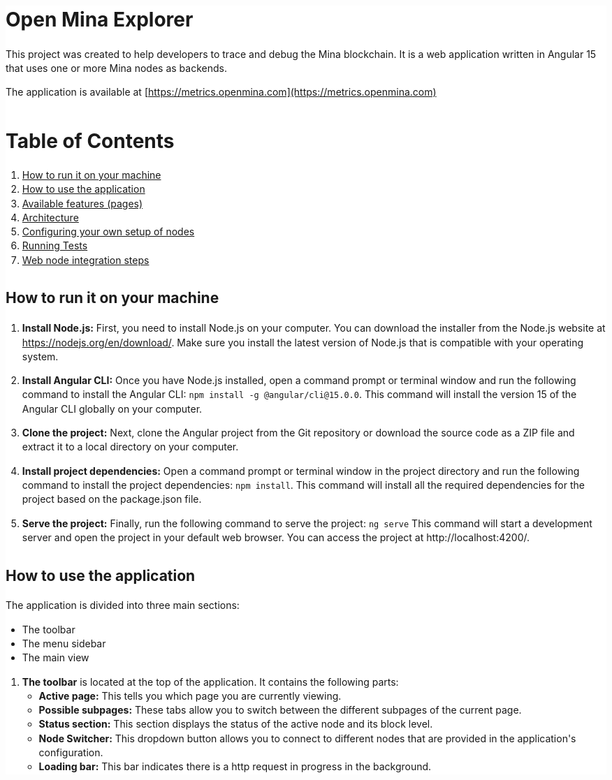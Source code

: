 # Open Mina Explorer

This project was created to help developers to trace and debug the Mina blockchain. It is a web application written in Angular 15 that uses one or more Mina nodes as backends.

The application is available at [https://metrics.openmina.com](https://metrics.openmina.com)

# Table of Contents
1. [How to run it on your machine](#how-to-run-it-on-your-machine)
2. [How to use the application](#how-to-use-the-application)
3. [Available features (pages)](#available-features-pages)
4. [Architecture](#architecture)
5. [Configuring your own setup of nodes](#configuring-your-own-setup-of-nodes)
6. [Running Tests](#running-tests)
7. [Web node integration steps](#web-node-integration-steps)

## How to run it on your machine

1. **Install Node.js:** First, you need to install Node.js on your computer. You can download the installer from the Node.js website at https://nodejs.org/en/download/. Make sure you install the latest version of Node.js that is compatible with your operating system.

2. **Install Angular CLI:** Once you have Node.js installed, open a command prompt or terminal window and run the following command to install the Angular CLI:
`npm install -g @angular/cli@15.0.0`.
This command will install the version 15 of the Angular CLI globally on your computer.

3. **Clone the project:** Next, clone the Angular project from the Git repository or download the source code as a ZIP file and extract it to a local directory on your computer.

4. **Install project dependencies:** Open a command prompt or terminal window in the project directory and run the following command to install the project dependencies:
`npm install`.
   This command will install all the required dependencies for the project based on the package.json file.
5. **Serve the project:** Finally, run the following command to serve the project:
`ng serve`
   This command will start a development server and open the project in your default web browser. You can access the project at http://localhost:4200/.

## How to use the application

The application is divided into three main sections:
- The toolbar
- The menu sidebar
- The main view

1. **The toolbar** is located at the top of the application. It contains the following parts:
   - **Active page:** This tells you which page you are currently viewing.
   - **Possible subpages:** These tabs allow you to switch between the different subpages of the current page.
   - **Status section:** This section displays the status of the active node and its block level.
   - **Node Switcher:** This dropdown button allows you to connect to different nodes that are provided in the application's configuration.
   - **Loading bar:** This bar indicates there is a http request in progress in the background.
